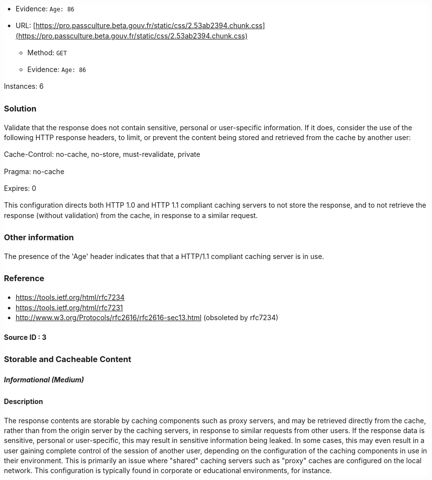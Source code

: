   
  * Evidence: `Age: 86`
  
  
  
  
* URL: [https://pro.passculture.beta.gouv.fr/static/css/2.53ab2394.chunk.css](https://pro.passculture.beta.gouv.fr/static/css/2.53ab2394.chunk.css)
  
  
  * Method: `GET`
  
  
  * Evidence: `Age: 86`
  
  
  
  
Instances: 6
  
### Solution
<p>Validate that the response does not contain sensitive, personal or user-specific information.  If it does, consider the use of the following HTTP response headers, to limit, or prevent the content being stored and retrieved from the cache by another user:</p><p>Cache-Control: no-cache, no-store, must-revalidate, private</p><p>Pragma: no-cache</p><p>Expires: 0</p><p>This configuration directs both HTTP 1.0 and HTTP 1.1 compliant caching servers to not store the response, and to not retrieve the response (without validation) from the cache, in response to a similar request.</p>
  
### Other information
<p>The presence of the 'Age' header indicates that that a HTTP/1.1 compliant caching server is in use.</p>
  
### Reference
* https://tools.ietf.org/html/rfc7234
* https://tools.ietf.org/html/rfc7231
* http://www.w3.org/Protocols/rfc2616/rfc2616-sec13.html (obsoleted by rfc7234)

  
#### Source ID : 3

  
  
  
  
### Storable and Cacheable Content
##### Informational (Medium)
  
  
  
  
#### Description
<p>The response contents are storable by caching components such as proxy servers, and may be retrieved directly from the cache, rather than from the origin server by the caching servers, in response to similar requests from other users.  If the response data is sensitive, personal or user-specific, this may result in sensitive information being leaked. In some cases, this may even result in a user gaining complete control of the session of another user, depending on the configuration of the caching components in use in their environment. This is primarily an issue where "shared" caching servers such as "proxy" caches are configured on the local network. This configuration is typically found in corporate or educational environments, for instance.</p>
  
